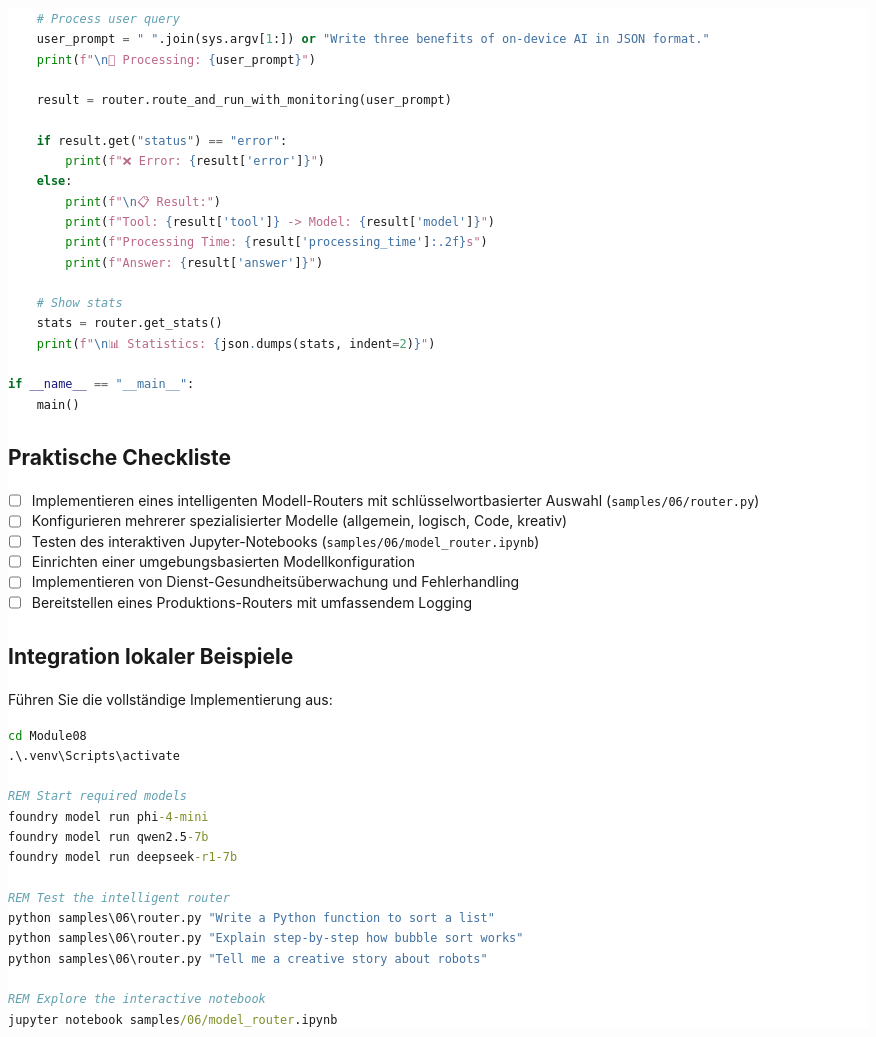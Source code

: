 ```python
    # Process user query
    user_prompt = " ".join(sys.argv[1:]) or "Write three benefits of on-device AI in JSON format."
    print(f"\n🎯 Processing: {user_prompt}")
    
    result = router.route_and_run_with_monitoring(user_prompt)
    
    if result.get("status") == "error":
        print(f"❌ Error: {result['error']}")
    else:
        print(f"\n📋 Result:")
        print(f"Tool: {result['tool']} -> Model: {result['model']}")
        print(f"Processing Time: {result['processing_time']:.2f}s")
        print(f"Answer: {result['answer']}")
    
    # Show stats
    stats = router.get_stats()
    print(f"\n📊 Statistics: {json.dumps(stats, indent=2)}")

if __name__ == "__main__":
    main()
```
  

## Praktische Checkliste
- [ ] Implementieren eines intelligenten Modell-Routers mit schlüsselwortbasierter Auswahl (`samples/06/router.py`)
- [ ] Konfigurieren mehrerer spezialisierter Modelle (allgemein, logisch, Code, kreativ)
- [ ] Testen des interaktiven Jupyter-Notebooks (`samples/06/model_router.ipynb`)
- [ ] Einrichten einer umgebungsbasierten Modellkonfiguration
- [ ] Implementieren von Dienst-Gesundheitsüberwachung und Fehlerhandling
- [ ] Bereitstellen eines Produktions-Routers mit umfassendem Logging

## Integration lokaler Beispiele

Führen Sie die vollständige Implementierung aus:  
```cmd
cd Module08
.\.venv\Scripts\activate

REM Start required models
foundry model run phi-4-mini
foundry model run qwen2.5-7b
foundry model run deepseek-r1-7b

REM Test the intelligent router
python samples\06\router.py "Write a Python function to sort a list"
python samples\06\router.py "Explain step-by-step how bubble sort works"
python samples\06\router.py "Tell me a creative story about robots"

REM Explore the interactive notebook
jupyter notebook samples/06/model_router.ipynb
```
  